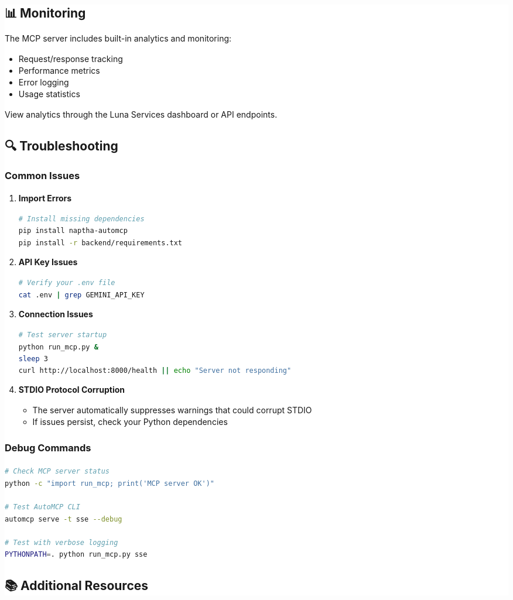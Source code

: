 ## 📊 Monitoring

The MCP server includes built-in analytics and monitoring:

- Request/response tracking
- Performance metrics
- Error logging
- Usage statistics

View analytics through the Luna Services dashboard or API endpoints.

## 🔍 Troubleshooting

### Common Issues

1. **Import Errors**
   ```bash
   # Install missing dependencies
   pip install naptha-automcp
   pip install -r backend/requirements.txt
   ```

2. **API Key Issues**
   ```bash
   # Verify your .env file
   cat .env | grep GEMINI_API_KEY
   ```

3. **Connection Issues**
   ```bash
   # Test server startup
   python run_mcp.py &
   sleep 3
   curl http://localhost:8000/health || echo "Server not responding"
   ```

4. **STDIO Protocol Corruption**
   - The server automatically suppresses warnings that could corrupt STDIO
   - If issues persist, check your Python dependencies

### Debug Commands

```bash
# Check MCP server status
python -c "import run_mcp; print('MCP server OK')"

# Test AutoMCP CLI
automcp serve -t sse --debug

# Test with verbose logging
PYTHONPATH=. python run_mcp.py sse
```

## 📚 Additional Resources
